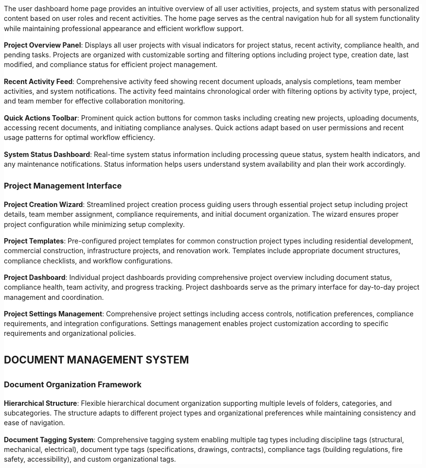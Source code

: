 The user dashboard home page provides an intuitive overview of all user activities, projects, and system status with personalized content based on user roles and recent activities. The home page serves as the central navigation hub for all system functionality while maintaining professional appearance and efficient workflow support.

**Project Overview Panel**: Displays all user projects with visual indicators for project status, recent activity, compliance health, and pending tasks. Projects are organized with customizable sorting and filtering options including project type, creation date, last modified, and compliance status for efficient project management.

**Recent Activity Feed**: Comprehensive activity feed showing recent document uploads, analysis completions, team member activities, and system notifications. The activity feed maintains chronological order with filtering options by activity type, project, and team member for effective collaboration monitoring.

**Quick Actions Toolbar**: Prominent quick action buttons for common tasks including creating new projects, uploading documents, accessing recent documents, and initiating compliance analyses. Quick actions adapt based on user permissions and recent usage patterns for optimal workflow efficiency.

**System Status Dashboard**: Real-time system status information including processing queue status, system health indicators, and any maintenance notifications. Status information helps users understand system availability and plan their work accordingly.

### Project Management Interface

**Project Creation Wizard**: Streamlined project creation process guiding users through essential project setup including project details, team member assignment, compliance requirements, and initial document organization. The wizard ensures proper project configuration while minimizing setup complexity.

**Project Templates**: Pre-configured project templates for common construction project types including residential development, commercial construction, infrastructure projects, and renovation work. Templates include appropriate document structures, compliance checklists, and workflow configurations.

**Project Dashboard**: Individual project dashboards providing comprehensive project overview including document status, compliance health, team activity, and progress tracking. Project dashboards serve as the primary interface for day-to-day project management and coordination.

**Project Settings Management**: Comprehensive project settings including access controls, notification preferences, compliance requirements, and integration configurations. Settings management enables project customization according to specific requirements and organizational policies.

## DOCUMENT MANAGEMENT SYSTEM

### Document Organization Framework

**Hierarchical Structure**: Flexible hierarchical document organization supporting multiple levels of folders, categories, and subcategories. The structure adapts to different project types and organizational preferences while maintaining consistency and ease of navigation.

**Document Tagging System**: Comprehensive tagging system enabling multiple tag types including discipline tags (structural, mechanical, electrical), document type tags (specifications, drawings, contracts), compliance tags (building regulations, fire safety, accessibility), and custom organizational tags.
